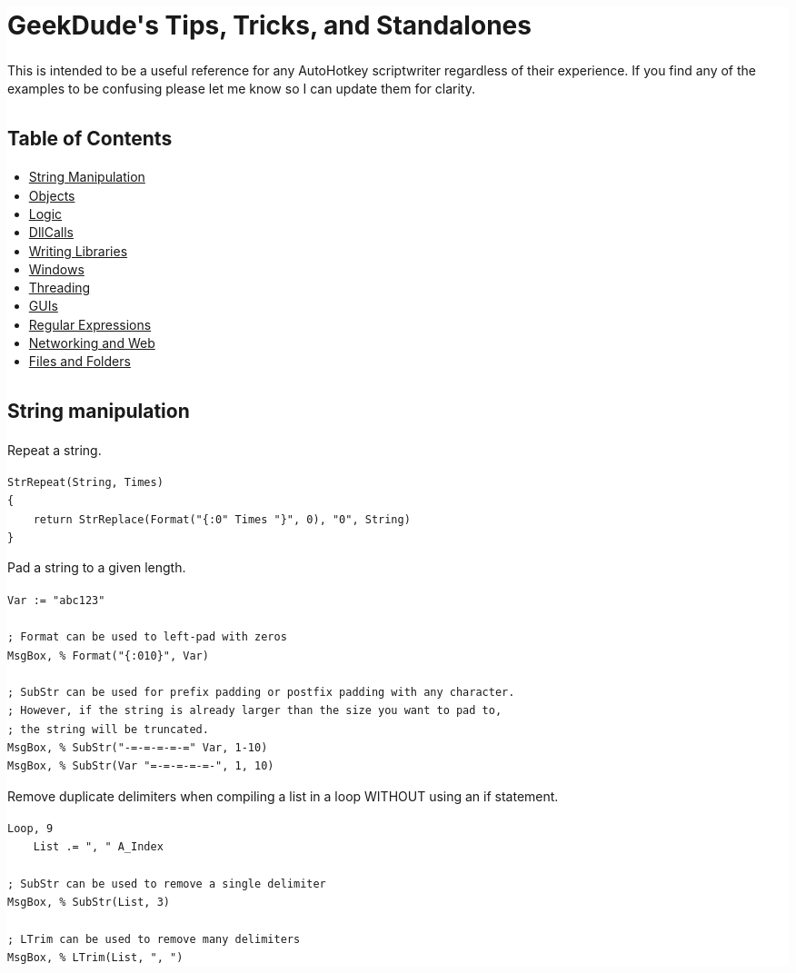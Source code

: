# GeekDude's Tips, Tricks, and Standalones

This is intended to be a useful reference for any AutoHotkey scriptwriter
regardless of their experience. If you find any of the examples to be confusing
please let me know so I can update them for clarity.

## Table of Contents


* [String Manipulation](#string-manipulation)
* [Objects](#objects)
* [Logic](#logic)
* [DllCalls](#dllcalls)
* [Writing Libraries](#writing-libraries)
* [Windows](#windows)
* [Threading](#threading)
* [GUIs](#guis)
* [Regular Expressions](#regular-expressions)
* [Networking and Web](#networking-and-web)
* [Files and Folders](#files-and-folders)



## String manipulation

Repeat a string.
```AutoHotkey
StrRepeat(String, Times)
{
	return StrReplace(Format("{:0" Times "}", 0), "0", String)
}
```

Pad a string to a given length.
```AutoHotkey
Var := "abc123"

; Format can be used to left-pad with zeros
MsgBox, % Format("{:010}", Var)

; SubStr can be used for prefix padding or postfix padding with any character.
; However, if the string is already larger than the size you want to pad to,
; the string will be truncated.
MsgBox, % SubStr("-=-=-=-=-=" Var, 1-10)
MsgBox, % SubStr(Var "=-=-=-=-=-", 1, 10)
```

Remove duplicate delimiters when compiling a
list in a loop WITHOUT using an if statement.
```AutoHotkey
Loop, 9
	List .= ", " A_Index

; SubStr can be used to remove a single delimiter
MsgBox, % SubStr(List, 3)

; LTrim can be used to remove many delimiters
MsgBox, % LTrim(List, ", ")
```
